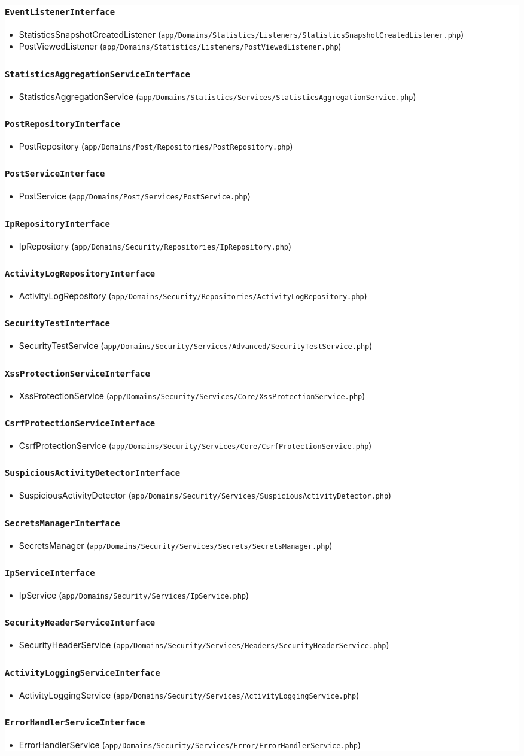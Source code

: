 ### `EventListenerInterface`
- StatisticsSnapshotCreatedListener (`app/Domains/Statistics/Listeners/StatisticsSnapshotCreatedListener.php`)
- PostViewedListener (`app/Domains/Statistics/Listeners/PostViewedListener.php`)

### `StatisticsAggregationServiceInterface`
- StatisticsAggregationService (`app/Domains/Statistics/Services/StatisticsAggregationService.php`)

### `PostRepositoryInterface`
- PostRepository (`app/Domains/Post/Repositories/PostRepository.php`)

### `PostServiceInterface`
- PostService (`app/Domains/Post/Services/PostService.php`)

### `IpRepositoryInterface`
- IpRepository (`app/Domains/Security/Repositories/IpRepository.php`)

### `ActivityLogRepositoryInterface`
- ActivityLogRepository (`app/Domains/Security/Repositories/ActivityLogRepository.php`)

### `SecurityTestInterface`
- SecurityTestService (`app/Domains/Security/Services/Advanced/SecurityTestService.php`)

### `XssProtectionServiceInterface`
- XssProtectionService (`app/Domains/Security/Services/Core/XssProtectionService.php`)

### `CsrfProtectionServiceInterface`
- CsrfProtectionService (`app/Domains/Security/Services/Core/CsrfProtectionService.php`)

### `SuspiciousActivityDetectorInterface`
- SuspiciousActivityDetector (`app/Domains/Security/Services/SuspiciousActivityDetector.php`)

### `SecretsManagerInterface`
- SecretsManager (`app/Domains/Security/Services/Secrets/SecretsManager.php`)

### `IpServiceInterface`
- IpService (`app/Domains/Security/Services/IpService.php`)

### `SecurityHeaderServiceInterface`
- SecurityHeaderService (`app/Domains/Security/Services/Headers/SecurityHeaderService.php`)

### `ActivityLoggingServiceInterface`
- ActivityLoggingService (`app/Domains/Security/Services/ActivityLoggingService.php`)

### `ErrorHandlerServiceInterface`
- ErrorHandlerService (`app/Domains/Security/Services/Error/ErrorHandlerService.php`)
